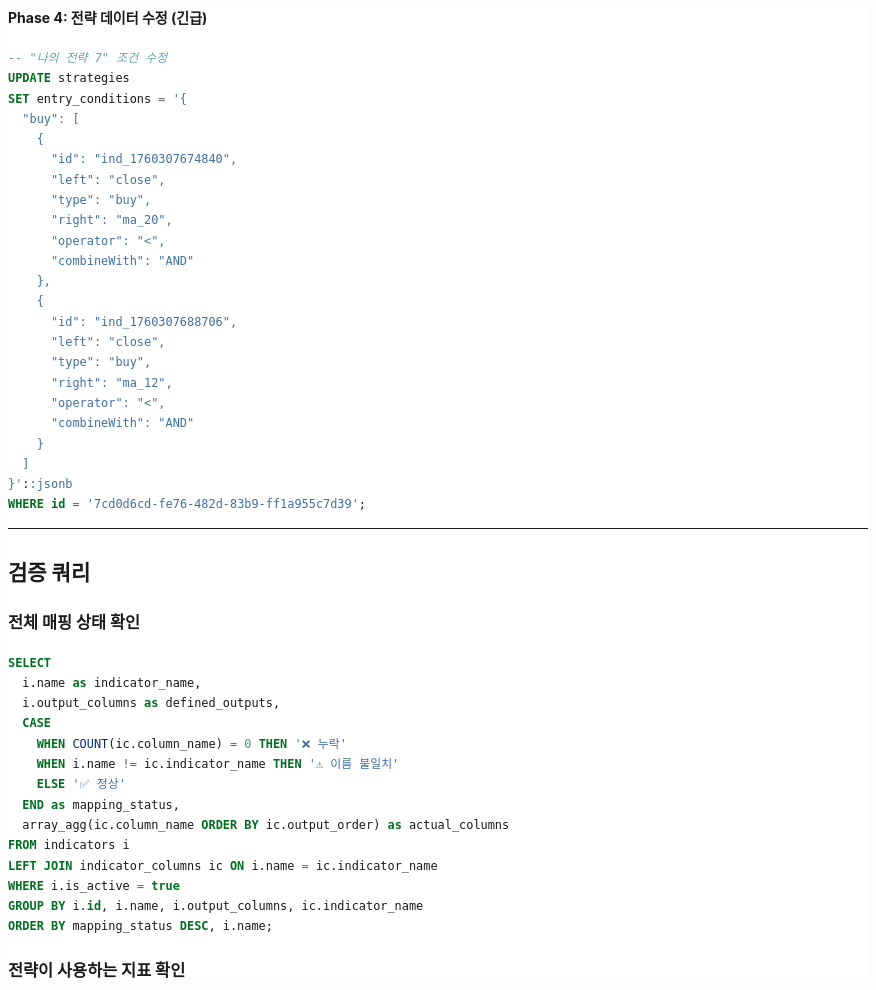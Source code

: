 #### Phase 4: 전략 데이터 수정 (긴급)

```sql
-- "나의 전략 7" 조건 수정
UPDATE strategies
SET entry_conditions = '{
  "buy": [
    {
      "id": "ind_1760307674840",
      "left": "close",
      "type": "buy",
      "right": "ma_20",
      "operator": "<",
      "combineWith": "AND"
    },
    {
      "id": "ind_1760307688706",
      "left": "close",
      "type": "buy",
      "right": "ma_12",
      "operator": "<",
      "combineWith": "AND"
    }
  ]
}'::jsonb
WHERE id = '7cd0d6cd-fe76-482d-83b9-ff1a955c7d39';
```

---

## 검증 쿼리

### 전체 매핑 상태 확인

```sql
SELECT
  i.name as indicator_name,
  i.output_columns as defined_outputs,
  CASE
    WHEN COUNT(ic.column_name) = 0 THEN '❌ 누락'
    WHEN i.name != ic.indicator_name THEN '⚠️ 이름 불일치'
    ELSE '✅ 정상'
  END as mapping_status,
  array_agg(ic.column_name ORDER BY ic.output_order) as actual_columns
FROM indicators i
LEFT JOIN indicator_columns ic ON i.name = ic.indicator_name
WHERE i.is_active = true
GROUP BY i.id, i.name, i.output_columns, ic.indicator_name
ORDER BY mapping_status DESC, i.name;
```

### 전략이 사용하는 지표 확인
